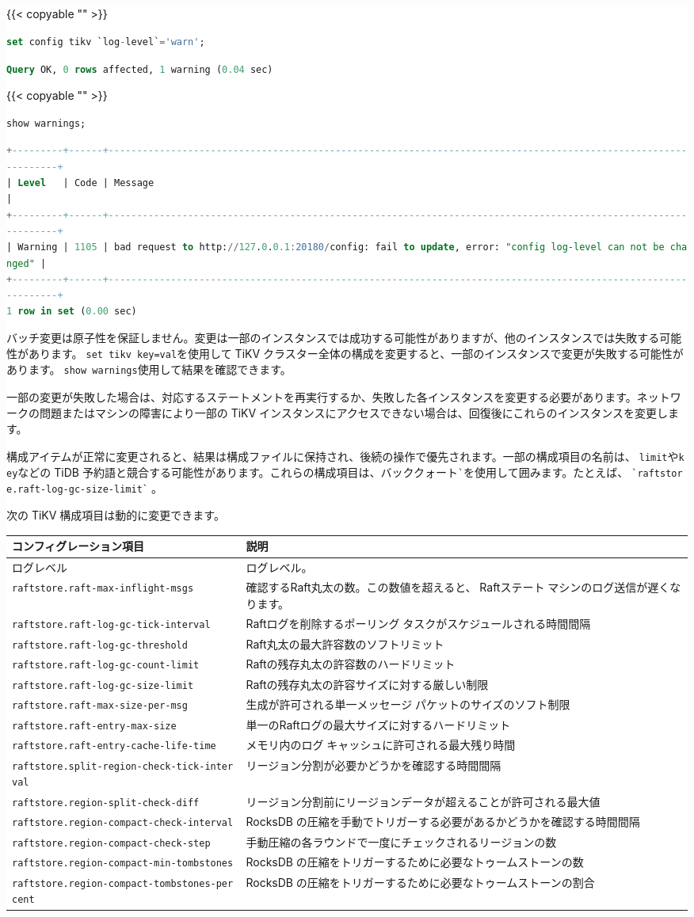 {{< copyable "" >}}

```sql
set config tikv `log-level`='warn';
```

```sql
Query OK, 0 rows affected, 1 warning (0.04 sec)
```

{{< copyable "" >}}

```sql
show warnings;
```

```sql
+---------+------+---------------------------------------------------------------------------------------------------------------+
| Level   | Code | Message                                                                                                       |
+---------+------+---------------------------------------------------------------------------------------------------------------+
| Warning | 1105 | bad request to http://127.0.0.1:20180/config: fail to update, error: "config log-level can not be changed" |
+---------+------+---------------------------------------------------------------------------------------------------------------+
1 row in set (0.00 sec)
```

バッチ変更は原子性を保証しません。変更は一部のインスタンスでは成功する可能性がありますが、他のインスタンスでは失敗する可能性があります。 `set tikv key=val`を使用して TiKV クラスター全体の構成を変更すると、一部のインスタンスで変更が失敗する可能性があります。 `show warnings`使用して結果を確認できます。

一部の変更が失敗した場合は、対応するステートメントを再実行するか、失敗した各インスタンスを変更する必要があります。ネットワークの問題またはマシンの障害により一部の TiKV インスタンスにアクセスできない場合は、回復後にこれらのインスタンスを変更します。

構成アイテムが正常に変更されると、結果は構成ファイルに保持され、後続の操作で優先されます。一部の構成項目の名前は、 `limit`や`key`などの TiDB 予約語と競合する可能性があります。これらの構成項目は、バッククォート`` ` ``を使用して囲みます。たとえば、 `` `raftstore.raft-log-gc-size-limit` `` 。

次の TiKV 構成項目は動的に変更できます。

| コンフィグレーション項目                                              | 説明                                                                                                                                                  |
| :-------------------------------------------------------- | :-------------------------------------------------------------------------------------------------------------------------------------------------- |
| ログレベル                                                     | ログレベル。                                                                                                                                              |
| `raftstore.raft-max-inflight-msgs`                        | 確認するRaft丸太の数。この数値を超えると、 Raftステート マシンのログ送信が遅くなります。                                                                                                   |
| `raftstore.raft-log-gc-tick-interval`                     | Raftログを削除するポーリング タスクがスケジュールされる時間間隔                                                                                                                  |
| `raftstore.raft-log-gc-threshold`                         | Raft丸太の最大許容数のソフトリミット                                                                                                                                |
| `raftstore.raft-log-gc-count-limit`                       | Raftの残存丸太の許容数のハードリミット                                                                                                                               |
| `raftstore.raft-log-gc-size-limit`                        | Raftの残存丸太の許容サイズに対する厳しい制限                                                                                                                            |
| `raftstore.raft-max-size-per-msg`                         | 生成が許可される単一メッセージ パケットのサイズのソフト制限                                                                                                                      |
| `raftstore.raft-entry-max-size`                           | 単一のRaftログの最大サイズに対するハードリミット                                                                                                                          |
| `raftstore.raft-entry-cache-life-time`                    | メモリ内のログ キャッシュに許可される最大残り時間                                                                                                                           |
| `raftstore.split-region-check-tick-interval`              | リージョン分割が必要かどうかを確認する時間間隔                                                                                                                             |
| `raftstore.region-split-check-diff`                       | リージョン分割前にリージョンデータが超えることが許可される最大値                                                                                                                    |
| `raftstore.region-compact-check-interval`                 | RocksDB の圧縮を手動でトリガーする必要があるかどうかを確認する時間間隔                                                                                                             |
| `raftstore.region-compact-check-step`                     | 手動圧縮の各ラウンドで一度にチェックされるリージョンの数                                                                                                                        |
| `raftstore.region-compact-min-tombstones`                 | RocksDB の圧縮をトリガーするために必要なトゥームストーンの数                                                                                                                  |
| `raftstore.region-compact-tombstones-percent`             | RocksDB の圧縮をトリガーするために必要なトゥームストーンの割合                                                                                                                 |